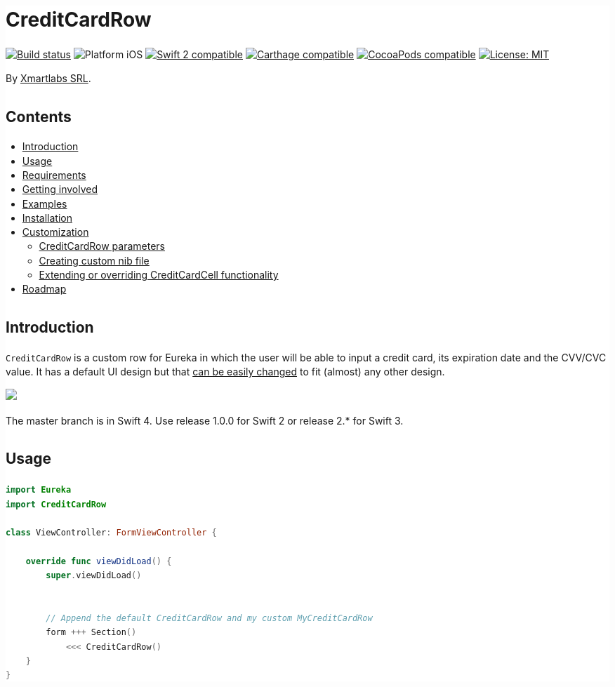 # CreditCardRow

<p align="left">
<a href="https://travis-ci.org/EurekaCommunity/CreditCardRow"><img src="https://travis-ci.org/EurekaCommunity/CreditCardRow.svg?branch=master" alt="Build status" /></a>
<img src="https://img.shields.io/badge/platform-iOS-blue.svg?style=flat" alt="Platform iOS" />
<a href="https://developer.apple.com/swift"><img src="https://img.shields.io/badge/swift3-compatible-4BC51D.svg?style=flat" alt="Swift 2 compatible" /></a>
<a href="https://github.com/Carthage/Carthage"><img src="https://img.shields.io/badge/Carthage-compatible-4BC51D.svg?style=flat" alt="Carthage compatible" /></a>
<a href="https://cocoapods.org/pods/CreditCardRow"><img src="https://img.shields.io/cocoapods/v/CreditCardRow.svg" alt="CocoaPods compatible" /></a>
<a href="https://raw.githubusercontent.com/xmartlabs/CreditCardRow/master/LICENSE"><img src="http://img.shields.io/badge/license-MIT-blue.svg?style=flat" alt="License: MIT" /></a>
</p>

By [Xmartlabs SRL](http://xmartlabs.com).

## Contents
 * [Introduction](#introduction)
 * [Usage](#usage)
 * [Requirements](#requirements)
 * [Getting involved](#getting-involved)
 * [Examples](#examples)
 * [Installation](#installation)
 * [Customization](#customization)
 	* [CreditCardRow parameters](#creditcardrow-parameters)
 	* [Creating custom nib file](#custom-nib)
 	* [Extending or overriding CreditCardCell functionality](#overriding)
 * [Roadmap](#roadmap)

## Introduction

`CreditCardRow` is a custom row for Eureka in which the user will be able to input a credit card, its expiration date and  the CVV/CVC value. It has a default UI design but that [can be easily changed](#customization) to fit (almost) any other design.

<img src="Media/CreditCardRow.gif" width="300"/> 

The master branch is in Swift 4. Use release 1.0.0 for Swift 2 or release 2.* for Swift 3.

## Usage

```swift
import Eureka
import CreditCardRow

class ViewController: FormViewController {

    override func viewDidLoad() {
        super.viewDidLoad()


        // Append the default CreditCardRow and my custom MyCreditCardRow
        form +++ Section()
            <<< CreditCardRow()
    }
}
```
